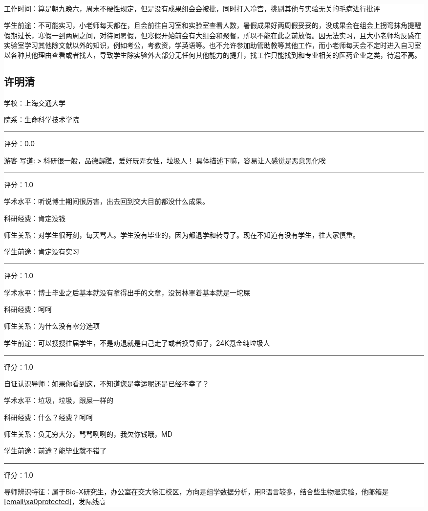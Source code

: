工作时间：算是朝九晚六，周末不硬性规定，但是没有成果组会会被批，同时打入冷宫，挑剔其他与实验无关的毛病进行批评

学生前途：不可能实习，小老师每天都在，且会前往自习室和实验室查看人数，暑假成果好两周假妥妥的，没成果会在组会上拐弯抹角提醒假期过长，寒假一到两周之间，对待同暑假，但寒假开始前会有大组会和聚餐，所以不能在此之前放假。因无法实习，且大小老师均反感在实验室学习其他除文献以外的知识，例如考公，考教资，学英语等。也不允许参加助管助教等其他工作，而小老师每天会不定时进入自习室以各种其他理由查看或者找人，导致学生除实验外大部分无任何其他能力的提升，找工作只能找到和专业相关的医药企业之类，待遇不高。

## 许明清

学校：上海交通大学

院系：生命科学技术学院

* * *

评分：0.0

游客 写道:
&gt; 科研很一般，品德龌蹉，爱好玩弄女性，垃圾人！
具体描述下嘛，容易让人感觉是恶意黑化唉

* * *

评分：1.0

学术水平：听说博士期间很厉害，出去回到交大目前都没什么成果。

科研经费：肯定没钱

师生关系：对学生很苛刻，每天骂人。学生没有毕业的，因为都退学和转导了。现在不知道有没有学生，往大家慎重。

学生前途：肯定没有实习

* * *

评分：1.0

学术水平：博士毕业之后基本就没有拿得出手的文章，没贺林罩着基本就是一坨屎

科研经费：呵呵

师生关系：为什么没有零分选项

学生前途：可以搜搜往届学生，不是劝退就是自己走了或者换导师了，24K氪金纯垃圾人

* * *

评分：1.0

自证认识导师：如果你看到这，不知道您是幸运呢还是已经不幸了？

学术水平：垃圾，垃圾，跟屎一样的

科研经费：什么？经费？呵呵

师生关系：负无穷大分，骂骂咧咧的，我欠你钱哦，MD

学生前途：前途？能毕业就不错了

* * *

评分：1.0

导师辨识特征：属于Bio-X研究生，办公室在交大徐汇校区，方向是组学数据分析，用R语言较多，结合些生物湿实验，他邮箱是[[email\xa0protected]](/cdn-cgi/l/email-protection)，发际线高
